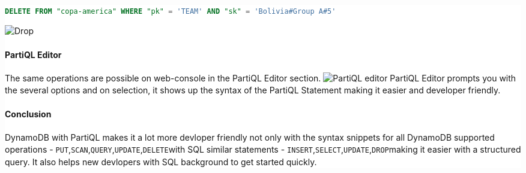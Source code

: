 ```SQL
DELETE FROM "copa-america" WHERE "pk" = 'TEAM' AND "sk" = 'Bolivia#Group A#5'
```
![Drop](https://cdn.hashnode.com/res/hashnode/image/upload/v1675784399141/dae25c39-f71a-459f-a31c-c89ca627f039.png)

#### PartiQL Editor
The same operations are possible on web-console in the PartiQL Editor section.
![PartiQL editor](https://cdn.hashnode.com/res/hashnode/image/upload/v1675784400452/8d7ea26b-6e89-4a97-8267-f75ea8253be2.png)
PartiQL Editor prompts you with the several options and on selection, it shows up the syntax of the PartiQL Statement making it easier and developer friendly.

#### Conclusion
DynamoDB with PartiQL makes it a lot more devloper friendly not only with the syntax snippets for all DynamoDB supported operations - `PUT`,`SCAN`,`QUERY`,`UPDATE`,`DELETE`with SQL similar statements - `INSERT`,`SELECT`,`UPDATE`,`DROP`making it easier with a structured query. It also helps new devlopers with SQL background to get started quickly. 
